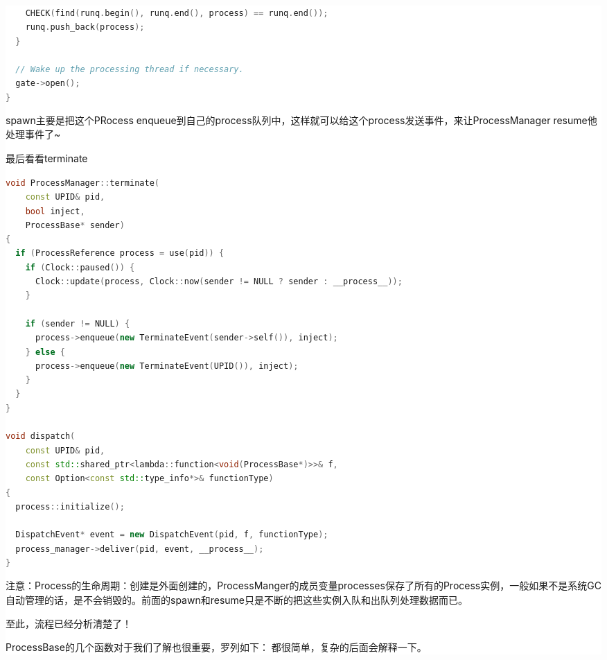 ~~~cpp
    CHECK(find(runq.begin(), runq.end(), process) == runq.end());
    runq.push_back(process);
  }

  // Wake up the processing thread if necessary.
  gate->open();
}

~~~

spawn主要是把这个PRocess enqueue到自己的process队列中，这样就可以给这个process发送事件，来让ProcessManager resume他处理事件了~

最后看看terminate

~~~cpp
void ProcessManager::terminate(
    const UPID& pid,
    bool inject,
    ProcessBase* sender)
{
  if (ProcessReference process = use(pid)) {
    if (Clock::paused()) {
      Clock::update(process, Clock::now(sender != NULL ? sender : __process__));
    }

    if (sender != NULL) {
      process->enqueue(new TerminateEvent(sender->self()), inject);
    } else {
      process->enqueue(new TerminateEvent(UPID()), inject);
    }
  }
}

void dispatch(
    const UPID& pid,
    const std::shared_ptr<lambda::function<void(ProcessBase*)>>& f,
    const Option<const std::type_info*>& functionType)
{
  process::initialize();

  DispatchEvent* event = new DispatchEvent(pid, f, functionType);
  process_manager->deliver(pid, event, __process__);
}
~~~


注意：Process的生命周期：创建是外面创建的，ProcessManger的成员变量processes保存了所有的Process实例，一般如果不是系统GC自动管理的话，是不会销毁的。前面的spawn和resume只是不断的把这些实例入队和出队列处理数据而已。


至此，流程已经分析清楚了！

ProcessBase的几个函数对于我们了解也很重要，罗列如下：
都很简单，复杂的后面会解释一下。
